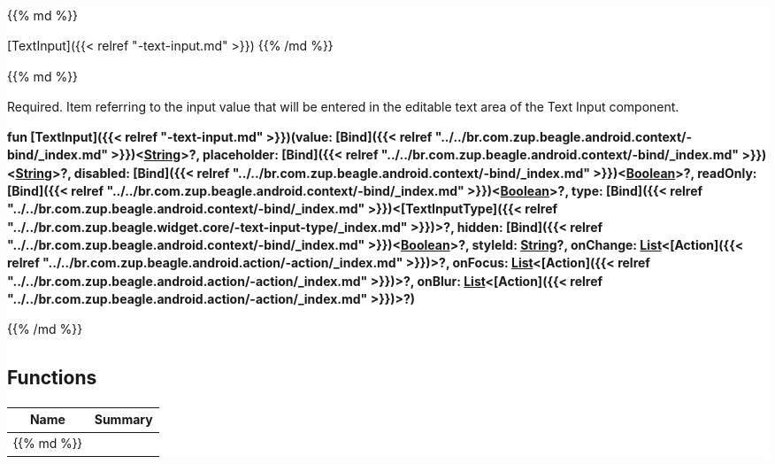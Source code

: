 <tr>
<td>
{{% md %}}

[TextInput]({{< relref "-text-input.md" >}})
{{% /md %}}
</td>
<td>
{{% md %}}

  

Required. Item referring to the input value that will be entered in the editable text area of the Text Input component.

<b>fun [TextInput]({{< relref "-text-input.md" >}})(value: [Bind]({{< relref "../../br.com.zup.beagle.android.context/-bind/_index.md" >}})<[String](https://kotlinlang.org/api/latest/jvm/stdlib/kotlin/-string/index.html)>?, placeholder: [Bind]({{< relref "../../br.com.zup.beagle.android.context/-bind/_index.md" >}})<[String](https://kotlinlang.org/api/latest/jvm/stdlib/kotlin/-string/index.html)>?, disabled: [Bind]({{< relref "../../br.com.zup.beagle.android.context/-bind/_index.md" >}})<[Boolean](https://kotlinlang.org/api/latest/jvm/stdlib/kotlin/-boolean/index.html)>?, readOnly: [Bind]({{< relref "../../br.com.zup.beagle.android.context/-bind/_index.md" >}})<[Boolean](https://kotlinlang.org/api/latest/jvm/stdlib/kotlin/-boolean/index.html)>?, type: [Bind]({{< relref "../../br.com.zup.beagle.android.context/-bind/_index.md" >}})<[TextInputType]({{< relref "../../br.com.zup.beagle.widget.core/-text-input-type/_index.md" >}})>?, hidden: [Bind]({{< relref "../../br.com.zup.beagle.android.context/-bind/_index.md" >}})<[Boolean](https://kotlinlang.org/api/latest/jvm/stdlib/kotlin/-boolean/index.html)>?, styleId: [String](https://kotlinlang.org/api/latest/jvm/stdlib/kotlin/-string/index.html)?, onChange: [List](https://kotlinlang.org/api/latest/jvm/stdlib/kotlin.collections/-list/index.html)<[Action]({{< relref "../../br.com.zup.beagle.android.action/-action/_index.md" >}})>?, onFocus: [List](https://kotlinlang.org/api/latest/jvm/stdlib/kotlin.collections/-list/index.html)<[Action]({{< relref "../../br.com.zup.beagle.android.action/-action/_index.md" >}})>?, onBlur: [List](https://kotlinlang.org/api/latest/jvm/stdlib/kotlin.collections/-list/index.html)<[Action]({{< relref "../../br.com.zup.beagle.android.action/-action/_index.md" >}})>?)</b>   

{{% /md %}}
</td>
</tr>

</tbody>
</table>


## Functions  
<table>
  
<thead>
<tr>
<th>
Name  
</th>
<th>
Summary  
</th>
  
</tr>
</thead>
<tbody>
<tr>
<td>
{{% md %}}
